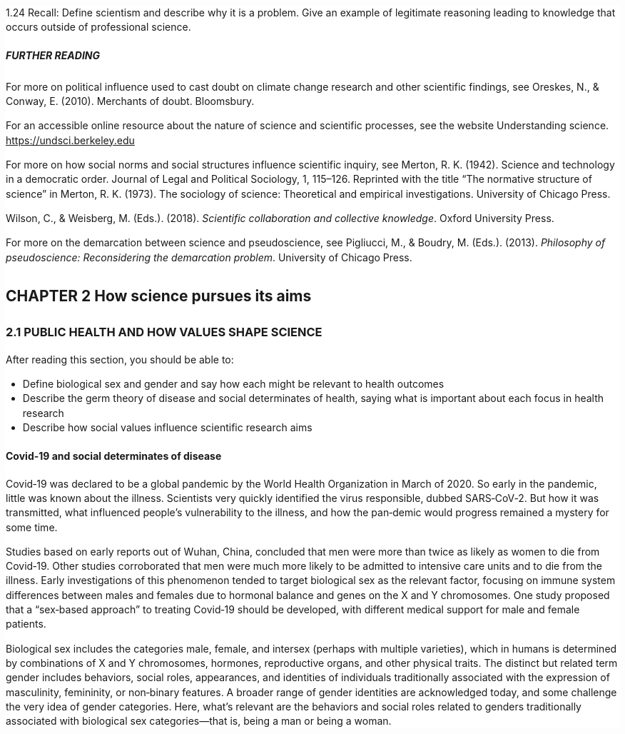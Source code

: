 1.24 Recall: Define scientism and describe why it is a problem. Give an example of legitimate reasoning leading to knowledge that occurs outside of professional science.

##### FURTHER READING

For more on political influence used to cast doubt on climate change research and other scientific findings, see Oreskes, N., & Conway, E. (2010). Merchants of doubt. Bloomsbury.

For an accessible online resource about the nature of science and scientific processes, see the website Understanding science. https://undsci.berkeley.edu

For more on how social norms and social structures influence scientific inquiry, see Merton, R. K. (1942). Science and technology in a democratic order. Journal of Legal and Political Sociology, 1, 115–126. Reprinted with the title “The normative structure of science” in Merton, R. K. (1973). The sociology of science: Theoretical and empirical investigations. University of Chicago Press.

Wilson, C., & Weisberg, M. (Eds.). (2018). *Scientific collaboration and collective knowledge*. Oxford University Press.

For more on the demarcation between science and pseudoscience, see Pigliucci, M., & Boudry, M. (Eds.). (2013). *Philosophy of pseudoscience: Reconsidering the demarcation problem*. University of Chicago Press.


## CHAPTER 2 How science pursues its aims

### 2.1 PUBLIC HEALTH AND HOW VALUES SHAPE SCIENCE

After reading this section, you should be able to:

- Define biological sex and gender and say how each might be relevant to health outcomes
- Describe the germ theory of disease and social determinates of health, saying what is important about each focus in health research
- Describe how social values influence scientific research aims

#### Covid-19 and social determinates of disease

Covid‐19 was declared to be a global pandemic by the World Health Organization in March of 2020. So early in the pandemic, little was known about the illness. Scientists very quickly identified the virus responsible, dubbed SARS‐CoV‐2. But how it was transmitted, what influenced people’s vulnerability to the illness, and how the pan‐demic would progress remained a mystery for some time.

Studies based on early reports out of Wuhan, China, concluded that men were more than twice as likely as women to die from Covid‐19. Other studies corroborated that men were much more likely to be admitted to intensive care units and to die from the illness. Early investigations of this phenomenon tended to target biological sex as the relevant factor, focusing on immune system differences between males and females due to hormonal balance and genes on the X and Y chromosomes. One study proposed that a “sex‐based approach” to treating Covid‐19 should be developed, with different medical support for male and female patients.

Biological sex includes the categories male, female, and intersex (perhaps with multiple varieties), which in humans is determined by combinations of X and Y chromosomes, hormones, reproductive organs, and other physical traits. The distinct but related term gender includes behaviors, social roles, appearances, and identities of individuals traditionally associated with the expression of masculinity, femininity, or non‐binary features. A broader range of gender identities are acknowledged today, and some challenge the very idea of gender categories. Here, what’s relevant are the behaviors and social roles related to genders traditionally associated with biological sex categories—that is, being a man or being a woman.
